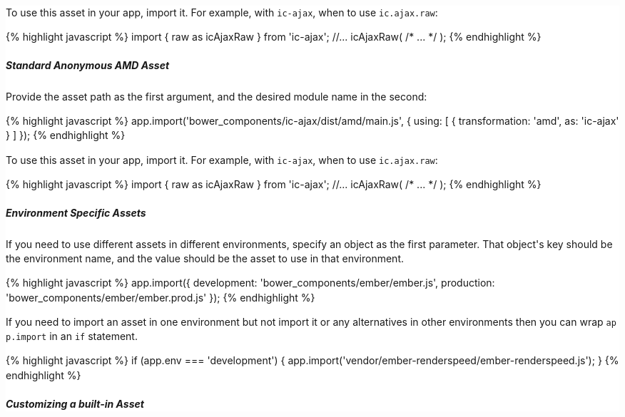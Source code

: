 To use this asset in your app, import it.
For example, with `ic-ajax`, when to use `ic.ajax.raw`:

{% highlight javascript %}
import { raw as icAjaxRaw } from 'ic-ajax';
//...
icAjaxRaw( /* ... */ );
{% endhighlight %}

##### Standard Anonymous AMD Asset

Provide the asset path as the first argument, and the desired module name
in the second:

{% highlight javascript %}
app.import('bower_components/ic-ajax/dist/amd/main.js', {
  using: [
    { transformation: 'amd', as: 'ic-ajax' }
  ]
});
{% endhighlight %}

To use this asset in your app, import it.
For example, with `ic-ajax`, when to use `ic.ajax.raw`:

{% highlight javascript %}
import { raw as icAjaxRaw } from 'ic-ajax';
//...
icAjaxRaw( /* ... */ );
{% endhighlight %}

##### Environment Specific Assets

If you need to use different assets in different environments, specify an
object as the first parameter. That object's key should be the environment
name, and the value should be the asset to use in that environment.

{% highlight javascript %}
app.import({
  development: 'bower_components/ember/ember.js',
  production:  'bower_components/ember/ember.prod.js'
});
{% endhighlight %}

If you need to import an asset in one environment but not import it or any
alternatives in other environments then you can wrap `app.import` in an `if`
statement.

{% highlight javascript %}
if (app.env === 'development') {
  app.import('vendor/ember-renderspeed/ember-renderspeed.js');
}
{% endhighlight %}

##### Customizing a built-in Asset
